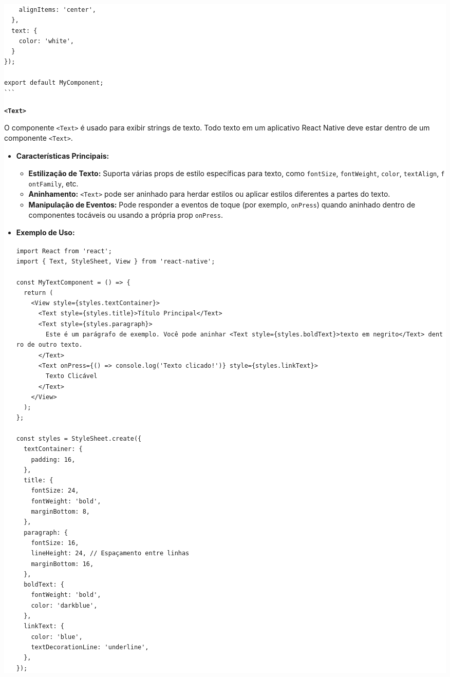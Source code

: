         alignItems: 'center',
      },
      text: {
        color: 'white',
      }
    });

    export default MyComponent;
    ```

**`<Text>`**

O componente `<Text>` é usado para exibir strings de texto. Todo texto em um aplicativo React Native deve estar dentro de um componente `<Text>`.

*   **Características Principais:**
    *   **Estilização de Texto:** Suporta várias props de estilo específicas para texto, como `fontSize`, `fontWeight`, `color`, `textAlign`, `fontFamily`, etc.
    *   **Aninhamento:** `<Text>` pode ser aninhado para herdar estilos ou aplicar estilos diferentes a partes do texto.
    *   **Manipulação de Eventos:** Pode responder a eventos de toque (por exemplo, `onPress`) quando aninhado dentro de componentes tocáveis ou usando a própria prop `onPress`.

*   **Exemplo de Uso:**

    ```tsx
    import React from 'react';
    import { Text, StyleSheet, View } from 'react-native';

    const MyTextComponent = () => {
      return (
        <View style={styles.textContainer}>
          <Text style={styles.title}>Título Principal</Text>
          <Text style={styles.paragraph}>
            Este é um parágrafo de exemplo. Você pode aninhar <Text style={styles.boldText}>texto em negrito</Text> dentro de outro texto.
          </Text>
          <Text onPress={() => console.log('Texto clicado!')} style={styles.linkText}>
            Texto Clicável
          </Text>
        </View>
      );
    };

    const styles = StyleSheet.create({
      textContainer: {
        padding: 16,
      },
      title: {
        fontSize: 24,
        fontWeight: 'bold',
        marginBottom: 8,
      },
      paragraph: {
        fontSize: 16,
        lineHeight: 24, // Espaçamento entre linhas
        marginBottom: 16,
      },
      boldText: {
        fontWeight: 'bold',
        color: 'darkblue',
      },
      linkText: {
        color: 'blue',
        textDecorationLine: 'underline',
      },
    });
